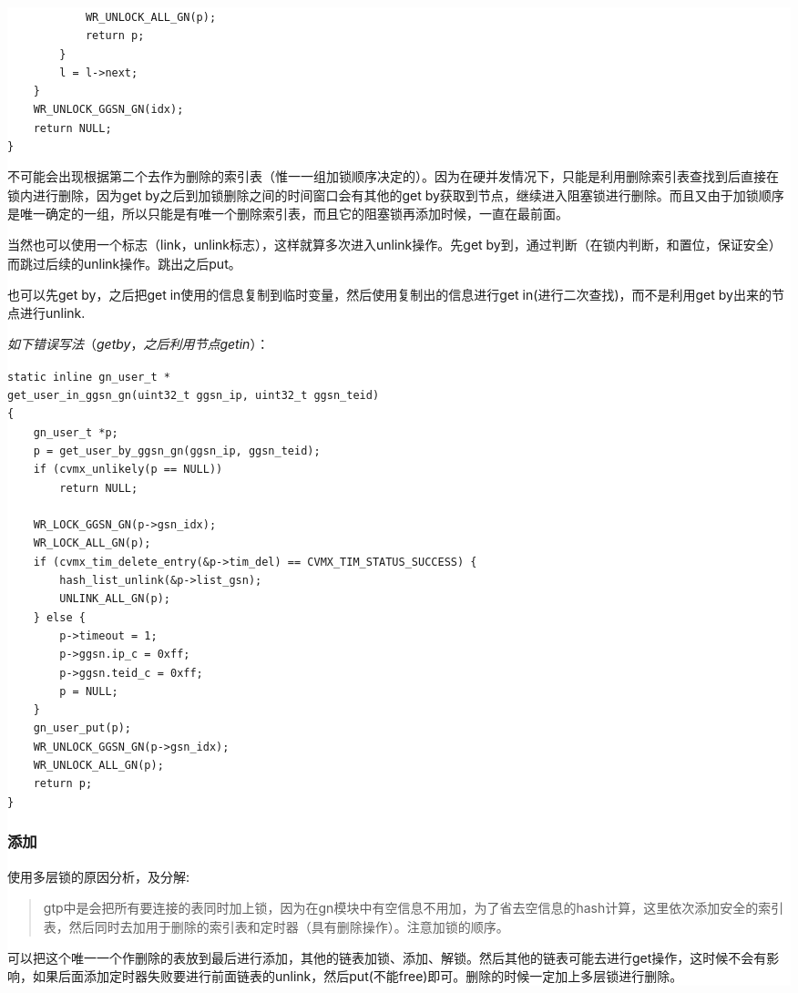```
			WR_UNLOCK_ALL_GN(p);
			return p;
		}
		l = l->next;
	}
	WR_UNLOCK_GGSN_GN(idx);
	return NULL;
}
```

不可能会出现根据第二个去作为删除的索引表（惟一一组加锁顺序决定的）。因为在硬并发情况下，只能是利用删除索引表查找到后直接在锁内进行删除，因为get by之后到加锁删除之间的时间窗口会有其他的get by获取到节点，继续进入阻塞锁进行删除。而且又由于加锁顺序是唯一确定的一组，所以只能是有唯一个删除索引表，而且它的阻塞锁再添加时候，一直在最前面。

当然也可以使用一个标志（link，unlink标志），这样就算多次进入unlink操作。先get by到，通过判断（在锁内判断，和置位，保证安全）而跳过后续的unlink操作。跳出之后put。

也可以先get by，之后把get in使用的信息复制到临时变量，然后使用复制出的信息进行get in(进行二次查找)，而不是利用get by出来的节点进行unlink.

$如下错误写法（get by，之后利用节点get in）：$
```
static inline gn_user_t *
get_user_in_ggsn_gn(uint32_t ggsn_ip, uint32_t ggsn_teid)
{
	gn_user_t *p;
	p = get_user_by_ggsn_gn(ggsn_ip, ggsn_teid);
	if (cvmx_unlikely(p == NULL))
		return NULL;

	WR_LOCK_GGSN_GN(p->gsn_idx);
	WR_LOCK_ALL_GN(p);
	if (cvmx_tim_delete_entry(&p->tim_del) == CVMX_TIM_STATUS_SUCCESS) {
		hash_list_unlink(&p->list_gsn);
		UNLINK_ALL_GN(p);
	} else {
		p->timeout = 1;
		p->ggsn.ip_c = 0xff;	
		p->ggsn.teid_c = 0xff;	
		p = NULL;
	}
	gn_user_put(p);
	WR_UNLOCK_GGSN_GN(p->gsn_idx);
	WR_UNLOCK_ALL_GN(p);
	return p;
}
```

### 添加
使用多层锁的原因分析，及分解:

> gtp中是会把所有要连接的表同时加上锁，因为在gn模块中有空信息不用加，为了省去空信息的hash计算，这里依次添加安全的索引表，然后同时去加用于删除的索引表和定时器（具有删除操作）。注意加锁的顺序。

可以把这个唯一一个作删除的表放到最后进行添加，其他的链表加锁、添加、解锁。然后其他的链表可能去进行get操作，这时候不会有影响，如果后面添加定时器失败要进行前面链表的unlink，然后put(不能free)即可。删除的时候一定加上多层锁进行删除。
